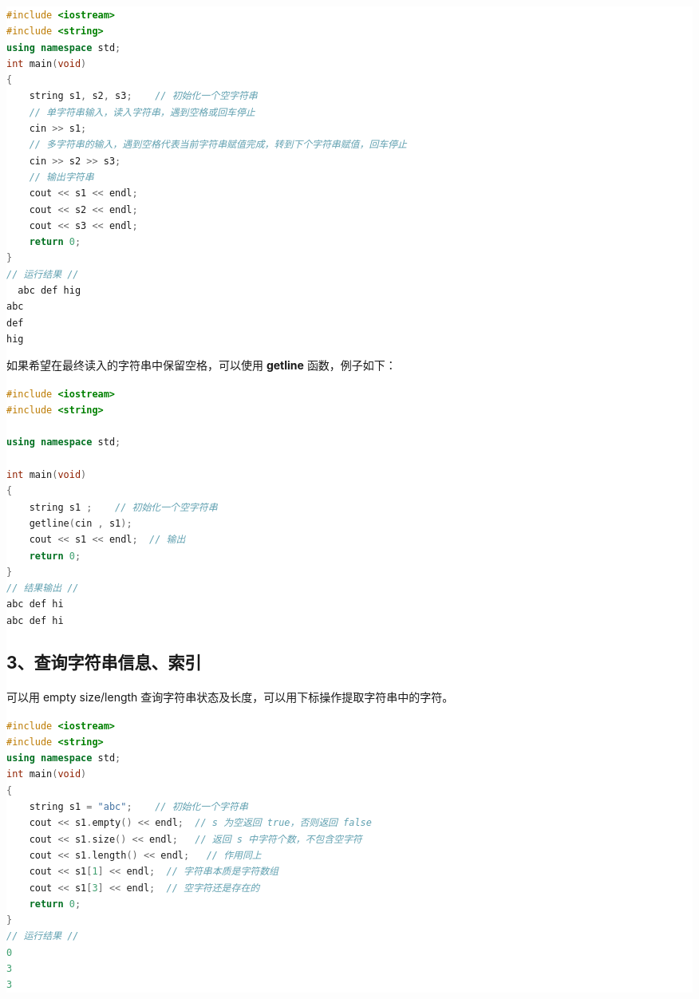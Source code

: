 ```cpp
#include <iostream>
#include <string>
using namespace std;
int main(void)
{
    string s1, s2, s3;    // 初始化一个空字符串
    // 单字符串输入，读入字符串，遇到空格或回车停止
    cin >> s1;
    // 多字符串的输入，遇到空格代表当前字符串赋值完成，转到下个字符串赋值，回车停止
    cin >> s2 >> s3;
    // 输出字符串
    cout << s1 << endl;
    cout << s2 << endl;
    cout << s3 << endl;
    return 0;
}
// 运行结果 //
  abc def hig
abc
def
hig
```

如果希望在最终读入的字符串中保留空格，可以使用 **getline** 函数，例子如下：

```cpp
#include <iostream>
#include <string>

using namespace std;

int main(void)
{
    string s1 ;    // 初始化一个空字符串
    getline(cin , s1);
    cout << s1 << endl;  // 输出
    return 0;
}
// 结果输出 //
abc def hi
abc def hi
```

## 3、查询字符串信息、索引

可以用 empty size/length 查询字符串状态及长度，可以用下标操作提取字符串中的字符。

```cpp
#include <iostream>
#include <string>
using namespace std;
int main(void)
{
    string s1 = "abc";    // 初始化一个字符串
    cout << s1.empty() << endl;  // s 为空返回 true，否则返回 false
    cout << s1.size() << endl;   // 返回 s 中字符个数，不包含空字符
    cout << s1.length() << endl;   // 作用同上
    cout << s1[1] << endl;  // 字符串本质是字符数组
    cout << s1[3] << endl;  // 空字符还是存在的
    return 0;
}
// 运行结果 //
0
3
3
```